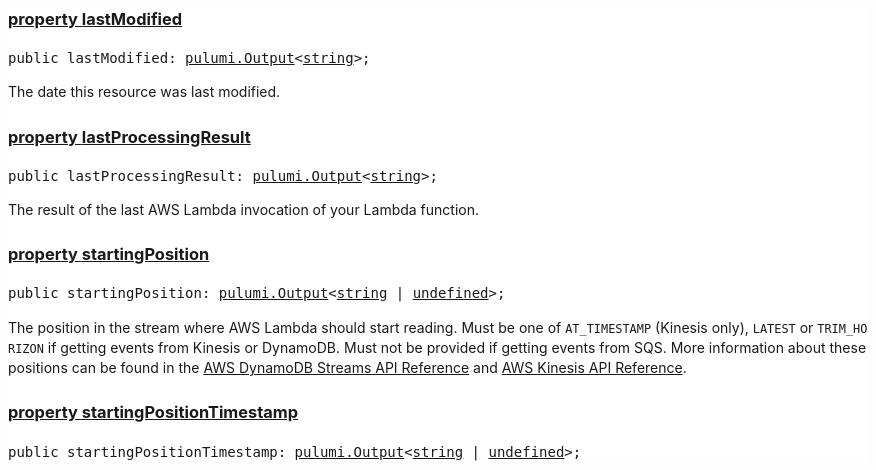 </div>
<h3 class="pdoc-member-header" id="EventSourceMapping-lastModified">
<a class="pdoc-child-name" href="https://github.com/pulumi/pulumi-aws/blob/master/sdk/nodejs/lambda/eventSourceMapping.ts#L89">property <b>lastModified</b></a>
</h3>
<div class="pdoc-member-contents" markdown="1">
<pre class="highlight"><span class='kd'>public </span>lastModified: <a href='https://pulumi.io/reference/pkg/nodejs/@pulumi/pulumi/#Output'>pulumi.Output</a>&lt;<span class='kd'><a href='https://developer.mozilla.org/en-US/docs/Web/JavaScript/Reference/Global_Objects/String'>string</a></span>&gt;;</pre>

The date this resource was last modified.

</div>
<h3 class="pdoc-member-header" id="EventSourceMapping-lastProcessingResult">
<a class="pdoc-child-name" href="https://github.com/pulumi/pulumi-aws/blob/master/sdk/nodejs/lambda/eventSourceMapping.ts#L93">property <b>lastProcessingResult</b></a>
</h3>
<div class="pdoc-member-contents" markdown="1">
<pre class="highlight"><span class='kd'>public </span>lastProcessingResult: <a href='https://pulumi.io/reference/pkg/nodejs/@pulumi/pulumi/#Output'>pulumi.Output</a>&lt;<span class='kd'><a href='https://developer.mozilla.org/en-US/docs/Web/JavaScript/Reference/Global_Objects/String'>string</a></span>&gt;;</pre>

The result of the last AWS Lambda invocation of your Lambda function.

</div>
<h3 class="pdoc-member-header" id="EventSourceMapping-startingPosition">
<a class="pdoc-child-name" href="https://github.com/pulumi/pulumi-aws/blob/master/sdk/nodejs/lambda/eventSourceMapping.ts#L97">property <b>startingPosition</b></a>
</h3>
<div class="pdoc-member-contents" markdown="1">
<pre class="highlight"><span class='kd'>public </span>startingPosition: <a href='https://pulumi.io/reference/pkg/nodejs/@pulumi/pulumi/#Output'>pulumi.Output</a>&lt;<span class='kd'><a href='https://developer.mozilla.org/en-US/docs/Web/JavaScript/Reference/Global_Objects/String'>string</a></span> | <span class='kd'><a href='https://developer.mozilla.org/en-US/docs/Web/JavaScript/Reference/Global_Objects/undefined'>undefined</a></span>&gt;;</pre>

The position in the stream where AWS Lambda should start reading. Must be one of `AT_TIMESTAMP` (Kinesis only), `LATEST` or `TRIM_HORIZON` if getting events from Kinesis or DynamoDB. Must not be provided if getting events from SQS. More information about these positions can be found in the [AWS DynamoDB Streams API Reference](https://docs.aws.amazon.com/amazondynamodb/latest/APIReference/API_streams_GetShardIterator.html) and [AWS Kinesis API Reference](https://docs.aws.amazon.com/kinesis/latest/APIReference/API_GetShardIterator.html#Kinesis-GetShardIterator-request-ShardIteratorType).

</div>
<h3 class="pdoc-member-header" id="EventSourceMapping-startingPositionTimestamp">
<a class="pdoc-child-name" href="https://github.com/pulumi/pulumi-aws/blob/master/sdk/nodejs/lambda/eventSourceMapping.ts#L101">property <b>startingPositionTimestamp</b></a>
</h3>
<div class="pdoc-member-contents" markdown="1">
<pre class="highlight"><span class='kd'>public </span>startingPositionTimestamp: <a href='https://pulumi.io/reference/pkg/nodejs/@pulumi/pulumi/#Output'>pulumi.Output</a>&lt;<span class='kd'><a href='https://developer.mozilla.org/en-US/docs/Web/JavaScript/Reference/Global_Objects/String'>string</a></span> | <span class='kd'><a href='https://developer.mozilla.org/en-US/docs/Web/JavaScript/Reference/Global_Objects/undefined'>undefined</a></span>&gt;;</pre>
